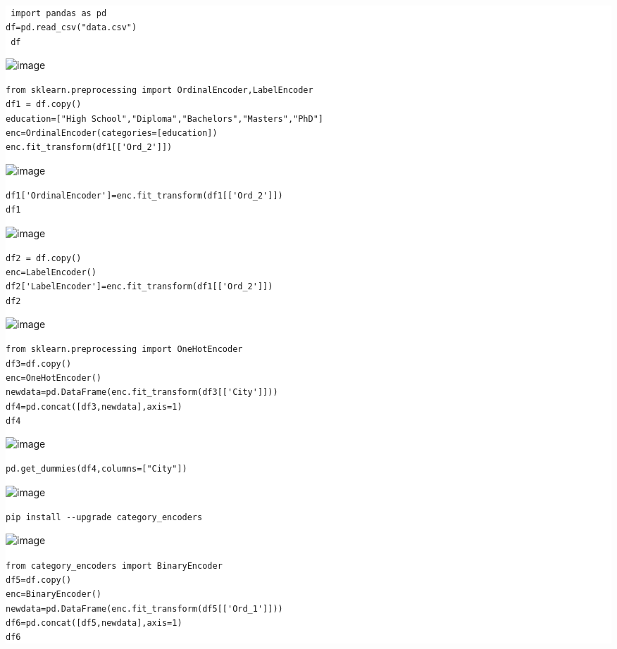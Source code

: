      import pandas as pd
    df=pd.read_csv("data.csv")
     df
    
<img width="473" height="391" alt="image" src="https://github.com/user-attachments/assets/017827f4-d287-413b-b93e-a0e3e393b8d7" />


    
    from sklearn.preprocessing import OrdinalEncoder,LabelEncoder
    df1 = df.copy()
    education=["High School","Diploma","Bachelors","Masters","PhD"]
    enc=OrdinalEncoder(categories=[education])
    enc.fit_transform(df1[['Ord_2']])
    

<img width="165" height="204" alt="image" src="https://github.com/user-attachments/assets/f18e8954-197e-4812-a421-6599f8a77721" />



    
    df1['OrdinalEncoder']=enc.fit_transform(df1[['Ord_2']])
    df1
    

<img width="617" height="394" alt="image" src="https://github.com/user-attachments/assets/b8b0fbb9-94cf-4b1c-9f27-a1f2b773d2a6" />


    df2 = df.copy()
    enc=LabelEncoder()
    df2['LabelEncoder']=enc.fit_transform(df1[['Ord_2']])
    df2

 <img width="583" height="391" alt="image" src="https://github.com/user-attachments/assets/91cd6e06-9ecf-4ad2-9955-6564ed5623d4" />

    
    from sklearn.preprocessing import OneHotEncoder
    df3=df.copy()
    enc=OneHotEncoder()
    newdata=pd.DataFrame(enc.fit_transform(df3[['City']]))
    df4=pd.concat([df3,newdata],axis=1)
    df4


<img width="545" height="403" alt="image" src="https://github.com/user-attachments/assets/68edf923-ac39-40bd-8039-ac4abc8d5ada" />

    
    pd.get_dummies(df4,columns=["City"])    

 <img width="881" height="392" alt="image" src="https://github.com/user-attachments/assets/4a5f0300-b0b7-49bb-b6d8-8fee6ef45881" />

    
    pip install --upgrade category_encoders
    

<img width="1239" height="298" alt="image" src="https://github.com/user-attachments/assets/2f42635a-da06-47a8-aa79-c9612ab52168" />

    
    from category_encoders import BinaryEncoder
    df5=df.copy()
    enc=BinaryEncoder()
    newdata=pd.DataFrame(enc.fit_transform(df5[['Ord_1']]))
    df6=pd.concat([df5,newdata],axis=1)
    df6
    